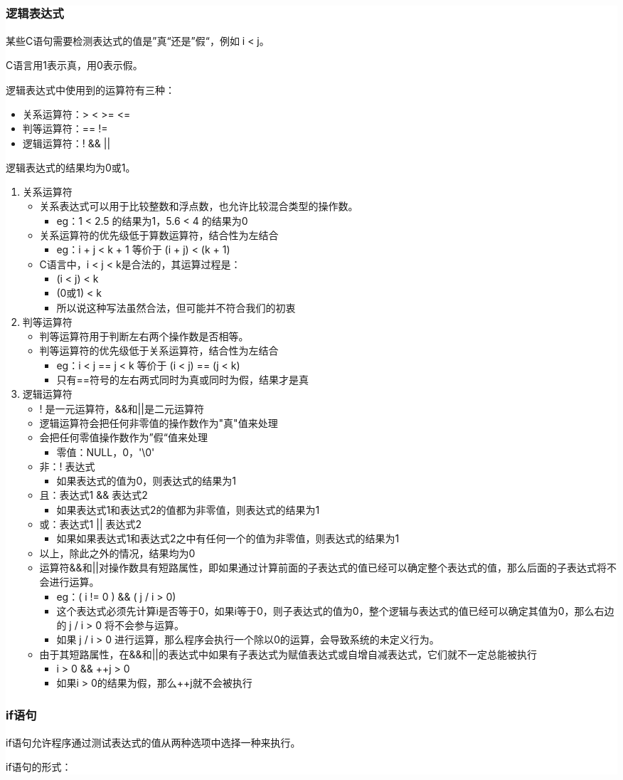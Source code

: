### 逻辑表达式

某些C语句需要检测表达式的值是”真“还是”假“，例如 i < j。

C语言用1表示真，用0表示假。

逻辑表达式中使用到的运算符有三种：

* 关系运算符：> < >= <=
* 判等运算符：== !=
* 逻辑运算符：! && ||

逻辑表达式的结果均为0或1。

1. 关系运算符
   * 关系表达式可以用于比较整数和浮点数，也允许比较混合类型的操作数。
     * eg：1 < 2.5 的结果为1，5.6 < 4 的结果为0
   * 关系运算符的优先级低于算数运算符，结合性为左结合
     * eg：i + j < k + 1 等价于 (i + j) < (k + 1)
   * C语言中，i < j < k是合法的，其运算过程是：
     * (i < j) < k
     * (0或1) < k 
     * 所以说这种写法虽然合法，但可能并不符合我们的初衷
2. 判等运算符
   * 判等运算符用于判断左右两个操作数是否相等。
   * 判等运算符的优先级低于关系运算符，结合性为左结合
     * eg：i < j == j < k 等价于 (i < j) == (j < k)
     * 只有==符号的左右两式同时为真或同时为假，结果才是真
3. 逻辑运算符
   * ! 是一元运算符，&&和||是二元运算符
   * 逻辑运算符会把任何非零值的操作数作为"真"值来处理
   * 会把任何零值操作数作为”假“值来处理
     * 零值：NULL，0，'\0'
   * 非：! 表达式
     * 如果表达式的值为0，则表达式的结果为1
   * 且：表达式1 && 表达式2
     * 如果表达式1和表达式2的值都为非零值，则表达式的结果为1
   * 或：表达式1 || 表达式2
     * 如果如果表达式1和表达式2之中有任何一个的值为非零值，则表达式的结果为1
   * 以上，除此之外的情况，结果均为0
   * 运算符&&和||对操作数具有短路属性，即如果通过计算前面的子表达式的值已经可以确定整个表达式的值，那么后面的子表达式将不会进行运算。
     * eg：( i != 0 ) && ( j / i > 0)
     * 这个表达式必须先计算i是否等于0，如果i等于0，则子表达式的值为0，整个逻辑与表达式的值已经可以确定其值为0，那么右边的 j / i > 0 将不会参与运算。
     * 如果 j / i > 0 进行运算，那么程序会执行一个除以0的运算，会导致系统的未定义行为。
   * 由于其短路属性，在&&和||的表达式中如果有子表达式为赋值表达式或自增自减表达式，它们就不一定总能被执行
     * i > 0 && ++j > 0
     * 如果i > 0的结果为假，那么++j就不会被执行

### if语句

if语句允许程序通过测试表达式的值从两种选项中选择一种来执行。

if语句的形式：

